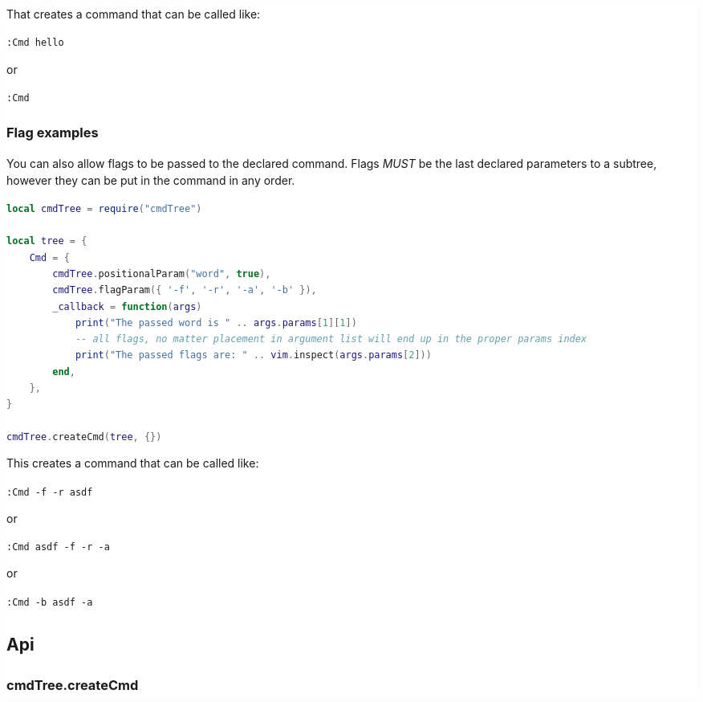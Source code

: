 That creates a command that can be called like:

```
:Cmd hello
```

or

```
:Cmd
```

### Flag examples

You can also allow flags to be passed to the declared command. Flags _MUST_ be the last declared parameters to a subtree, however they can be put in the command in any order.

```lua
local cmdTree = require("cmdTree")

local tree = {
    Cmd = {
        cmdTree.positionalParam("word", true),
        cmdTree.flagParam({ '-f', '-r', '-a', '-b' }),
        _callback = function(args)
            print("The passed word is " .. args.params[1][1])
            -- all flags, no matter placement in argument list will end up in the proper params index
            print("The passed flags are: " .. vim.inspect(args.params[2]))
        end,
    },
}

cmdTree.createCmd(tree, {})
```

This creates a command that can be called like:

```
:Cmd -f -r asdf
```

or

```
:Cmd asdf -f -r -a
```

or

```
:Cmd -b asdf -a
```

## Api

### cmdTree.createCmd
